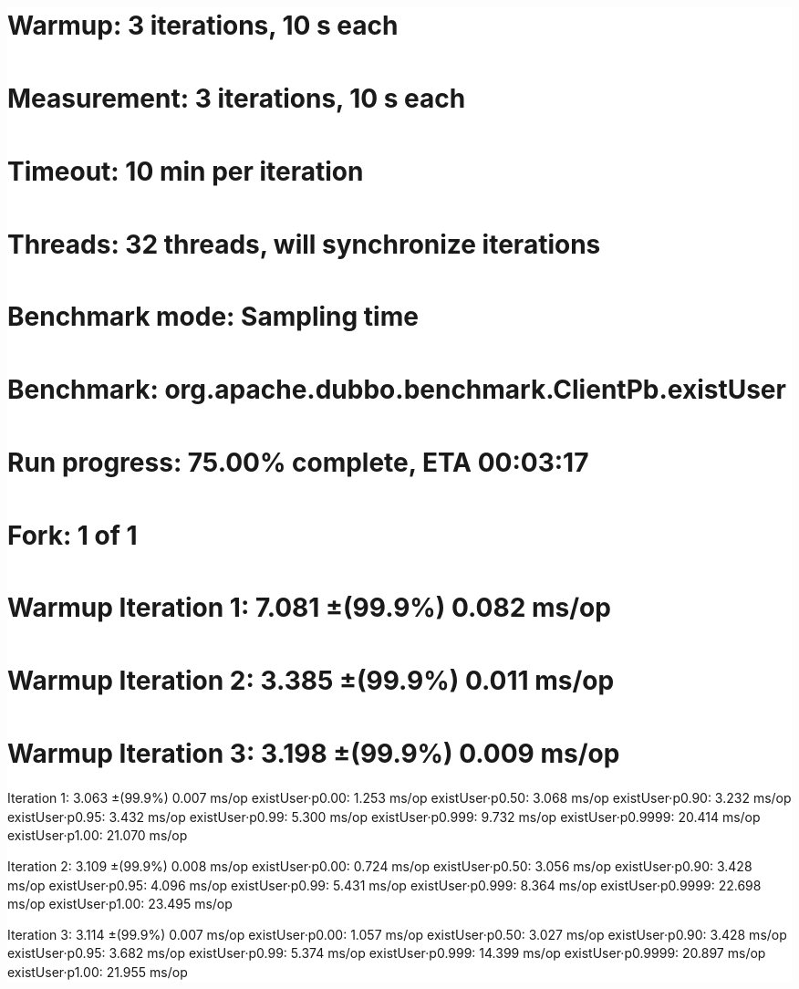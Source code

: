 # Warmup: 3 iterations, 10 s each
# Measurement: 3 iterations, 10 s each
# Timeout: 10 min per iteration
# Threads: 32 threads, will synchronize iterations
# Benchmark mode: Sampling time
# Benchmark: org.apache.dubbo.benchmark.ClientPb.existUser

# Run progress: 75.00% complete, ETA 00:03:17
# Fork: 1 of 1
# Warmup Iteration   1: 7.081 ±(99.9%) 0.082 ms/op
# Warmup Iteration   2: 3.385 ±(99.9%) 0.011 ms/op
# Warmup Iteration   3: 3.198 ±(99.9%) 0.009 ms/op
Iteration   1: 3.063 ±(99.9%) 0.007 ms/op
                 existUser·p0.00:   1.253 ms/op
                 existUser·p0.50:   3.068 ms/op
                 existUser·p0.90:   3.232 ms/op
                 existUser·p0.95:   3.432 ms/op
                 existUser·p0.99:   5.300 ms/op
                 existUser·p0.999:  9.732 ms/op
                 existUser·p0.9999: 20.414 ms/op
                 existUser·p1.00:   21.070 ms/op

Iteration   2: 3.109 ±(99.9%) 0.008 ms/op
                 existUser·p0.00:   0.724 ms/op
                 existUser·p0.50:   3.056 ms/op
                 existUser·p0.90:   3.428 ms/op
                 existUser·p0.95:   4.096 ms/op
                 existUser·p0.99:   5.431 ms/op
                 existUser·p0.999:  8.364 ms/op
                 existUser·p0.9999: 22.698 ms/op
                 existUser·p1.00:   23.495 ms/op

Iteration   3: 3.114 ±(99.9%) 0.007 ms/op
                 existUser·p0.00:   1.057 ms/op
                 existUser·p0.50:   3.027 ms/op
                 existUser·p0.90:   3.428 ms/op
                 existUser·p0.95:   3.682 ms/op
                 existUser·p0.99:   5.374 ms/op
                 existUser·p0.999:  14.399 ms/op
                 existUser·p0.9999: 20.897 ms/op
                 existUser·p1.00:   21.955 ms/op
